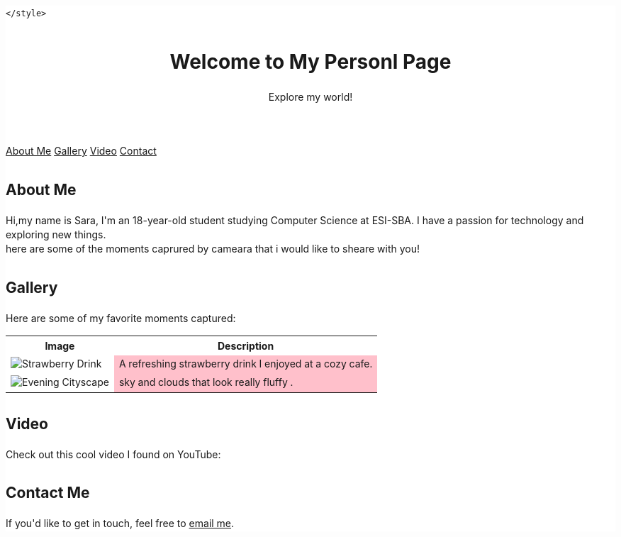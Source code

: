     </style>
</head>
<body>

<header>
    <h1>Welcome to My Personl Page</h1>
    <p>Explore my world!</p>
</header>

<nav>
    <a href="#about">About Me</a>
    <a href="#gallery">Gallery</a>
    <a href="#video">Video</a>
    <a href="#contact">Contact</a>
</nav>

<section id="about">
    <h2>About Me</h2>
    <p>Hi,my name is Sara,  I'm an 18-year-old student studying Computer Science at ESI-SBA. I have a passion for technology and exploring new things.
        <br> here are some of the moments caprured by cameara that i would  like to sheare with you!  
    </p>
</section>

<section id="gallery">
    <h2>Gallery</h2>
    <p>Here are some of my favorite moments captured:</p>
    <table>
        <tr>
            <th>Image</th>
            <th>Description</th>
        </tr>
        <tr>
            <td><img src="c:\Users\sara2\Downloads\WhatsApp Image 2025-01-10 at 8.38.01 AM(1).jpeg" alt="Strawberry Drink"></td>
            <td bgcolor="pink" >A refreshing strawberry drink I enjoyed at a cozy cafe.</td>
        </tr>
        <tr>
            <td><img src="c:\Users\sara2\Downloads\WhatsApp Image 2025-01-10 at 8.37.56 AM.jpeg" alt="Evening Cityscape"></td>
            <td bgcolor="pink"> <italic>sky and clouds that look really fluffy .</italic></td>
        </tr>
    </table>
</section>

<section id="video">
    <h2>Video</h2>
    <p>Check out this cool video I found on YouTube:</p>
    <iframe width="560" height="315" src="https://www.youtube.com/embed/i63STOtAL2g?si=UK-Y15TipG407Yg6" frameborder="0" allowfullscreen></iframe>
</section>

<section id="contact">
    <h2>Contact Me</h2>
    <p>If you'd like to get in touch, feel free to <a href="mailto:example@example.com">email me</a>.</p>
</section>



</body>
</html>
